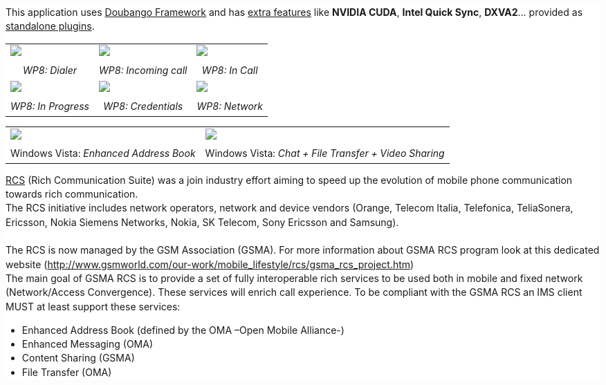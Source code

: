 This application uses [Doubango Framework](http://www.doubango.org/) and has [extra features](ExtraFeatures.md) like **NVIDIA CUDA**, **Intel Quick Sync**, **DXVA2**... provided as [standalone plugins](ExtraFeatures.md).
<br />


<table cellpadding='10'>
<tr>
<td><img src='https://boghe.googlecode.com/svn/branches/2.0/boghe/boghe-wp8/screenshots/240x400/ss_dialer.png' /></td>
<td><img src='https://boghe.googlecode.com/svn/branches/2.0/boghe/boghe-wp8/screenshots/240x400/ss_incomin.png' /></td>
<td><img src='https://boghe.googlecode.com/svn/branches/2.0/boghe/boghe-wp8/screenshots/240x400/ss_incall1.png' /></td>
</tr>
<tr>
<td align='center'><i>WP8: Dialer</i></td>
<td align='center'><i>WP8: Incoming call</i></td>
<td align='center'><i>WP8: In Call</i></td>
</tr>
<tr>
<td><img src='https://boghe.googlecode.com/svn/branches/2.0/boghe/boghe-wp8/screenshots/240x400/ss_inprogress.png' /></td>
<td><img src='https://boghe.googlecode.com/svn/branches/2.0/boghe/boghe-wp8/screenshots/240x400/ss_credentials.png' /></td>
<td><img src='https://boghe.googlecode.com/svn/branches/2.0/boghe/boghe-wp8/screenshots/240x400/ss_network.png' /></td>
</tr>
<tr>
<td align='center'><i>WP8: In Progress</i></td>
<td align='center'><i>WP8: Credentials</i></td>
<td align='center'><i>WP8: Network</i></td>
</tr>
</table>


<table cellpadding='10'>
<tr>
<td><img src='http://boghe.googlecode.com/svn/branches/2.0/boghe/screenshots/eab.jpg' /></td>
<td><img src='http://boghe.googlecode.com/svn/branches/2.0/boghe/screenshots/chat.png' /></td>
</tr>
<tr>
<td align='center'>Windows Vista: <i>Enhanced Address Book</i></td>
<td align='center'>Windows Vista: <i>Chat + File Transfer + Video Sharing</i></td>
</tr>
</table>

[RCS](http://www.gsmworld.com/our-work/mobile_lifestyle/rcs/gsma_rcs_project.htm) (Rich Communication Suite) was a join industry effort aiming to speed up the evolution of mobile phone communication towards rich communication. <br />
The RCS initiative includes network operators, network and device vendors (Orange, Telecom Italia, Telefonica, TeliaSonera, Ericsson, Nokia Siemens Networks, Nokia, SK Telecom, Sony Ericsson and Samsung).<br />
<br />
The RCS is now managed by the GSM Association (GSMA). For more information about GSMA RCS program look at this dedicated website (http://www.gsmworld.com/our-work/mobile_lifestyle/rcs/gsma_rcs_project.htm)<br />
The main goal of GSMA RCS is to provide a set of fully interoperable rich services to be used both in mobile and fixed network (Network/Access Convergence). These services will enrich call experience.
To be compliant with the GSMA RCS an IMS client MUST at least support these services:
<br />
  * Enhanced Address Book (defined by the OMA –Open Mobile Alliance-)
  * Enhanced Messaging (OMA)
  * Content Sharing (GSMA)
  * File Transfer (OMA)
